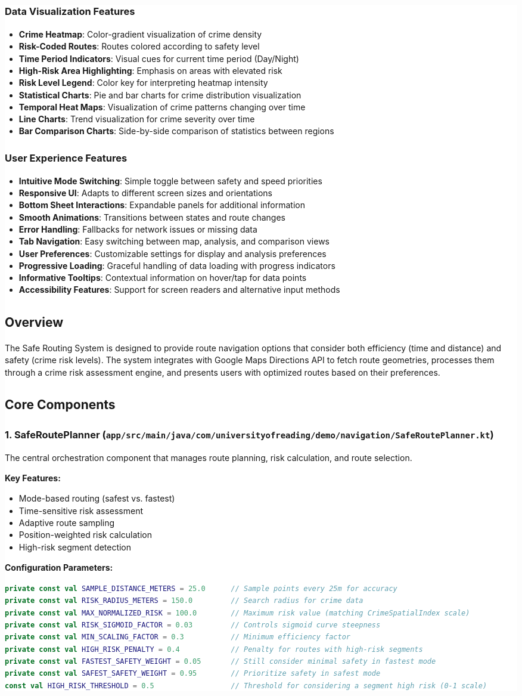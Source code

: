### Data Visualization Features
- **Crime Heatmap**: Color-gradient visualization of crime density
- **Risk-Coded Routes**: Routes colored according to safety level
- **Time Period Indicators**: Visual cues for current time period (Day/Night)
- **High-Risk Area Highlighting**: Emphasis on areas with elevated risk
- **Risk Level Legend**: Color key for interpreting heatmap intensity
- **Statistical Charts**: Pie and bar charts for crime distribution visualization
- **Temporal Heat Maps**: Visualization of crime patterns changing over time
- **Line Charts**: Trend visualization for crime severity over time
- **Bar Comparison Charts**: Side-by-side comparison of statistics between regions

### User Experience Features
- **Intuitive Mode Switching**: Simple toggle between safety and speed priorities
- **Responsive UI**: Adapts to different screen sizes and orientations
- **Bottom Sheet Interactions**: Expandable panels for additional information
- **Smooth Animations**: Transitions between states and route changes
- **Error Handling**: Fallbacks for network issues or missing data
- **Tab Navigation**: Easy switching between map, analysis, and comparison views
- **User Preferences**: Customizable settings for display and analysis preferences
- **Progressive Loading**: Graceful handling of data loading with progress indicators
- **Informative Tooltips**: Contextual information on hover/tap for data points
- **Accessibility Features**: Support for screen readers and alternative input methods

## Overview

The Safe Routing System is designed to provide route navigation options that consider both efficiency (time and distance) and safety (crime risk levels). The system integrates with Google Maps Directions API to fetch route geometries, processes them through a crime risk assessment engine, and presents users with optimized routes based on their preferences.

## Core Components

### 1. **SafeRoutePlanner** (`app/src/main/java/com/universityofreading/demo/navigation/SafeRoutePlanner.kt`)

The central orchestration component that manages route planning, risk calculation, and route selection.

**Key Features:**
- Mode-based routing (safest vs. fastest)
- Time-sensitive risk assessment
- Adaptive route sampling
- Position-weighted risk calculation
- High-risk segment detection

**Configuration Parameters:**
```kotlin
private const val SAMPLE_DISTANCE_METERS = 25.0      // Sample points every 25m for accuracy
private const val RISK_RADIUS_METERS = 150.0         // Search radius for crime data
private const val MAX_NORMALIZED_RISK = 100.0        // Maximum risk value (matching CrimeSpatialIndex scale)
private const val RISK_SIGMOID_FACTOR = 0.03         // Controls sigmoid curve steepness
private const val MIN_SCALING_FACTOR = 0.3           // Minimum efficiency factor
private const val HIGH_RISK_PENALTY = 0.4            // Penalty for routes with high-risk segments
private const val FASTEST_SAFETY_WEIGHT = 0.05       // Still consider minimal safety in fastest mode
private const val SAFEST_SAFETY_WEIGHT = 0.95        // Prioritize safety in safest mode
const val HIGH_RISK_THRESHOLD = 0.5                  // Threshold for considering a segment high risk (0-1 scale)
```
